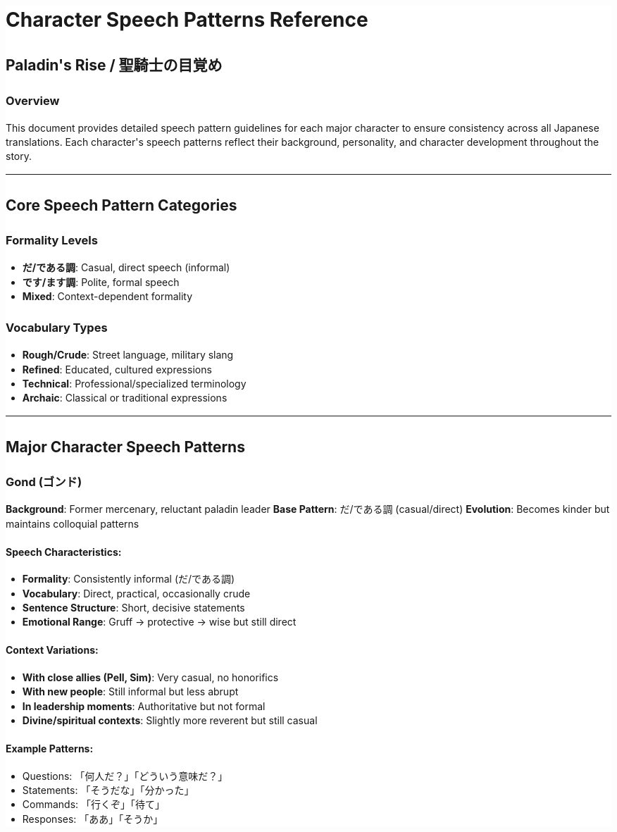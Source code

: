 # Character Speech Patterns Reference
## Paladin's Rise / 聖騎士の目覚め

### Overview
This document provides detailed speech pattern guidelines for each major character to ensure consistency across all Japanese translations. Each character's speech patterns reflect their background, personality, and character development throughout the story.

---

## Core Speech Pattern Categories

### Formality Levels
- **だ/である調**: Casual, direct speech (informal)
- **です/ます調**: Polite, formal speech
- **Mixed**: Context-dependent formality

### Vocabulary Types
- **Rough/Crude**: Street language, military slang
- **Refined**: Educated, cultured expressions
- **Technical**: Professional/specialized terminology
- **Archaic**: Classical or traditional expressions

---

## Major Character Speech Patterns

### Gond (ゴンド)
**Background**: Former mercenary, reluctant paladin leader
**Base Pattern**: だ/である調 (casual/direct)
**Evolution**: Becomes kinder but maintains colloquial patterns

#### Speech Characteristics:
- **Formality**: Consistently informal (だ/である調)
- **Vocabulary**: Direct, practical, occasionally crude
- **Sentence Structure**: Short, decisive statements
- **Emotional Range**: Gruff → protective → wise but still direct

#### Context Variations:
- **With close allies (Pell, Sim)**: Very casual, no honorifics
- **With new people**: Still informal but less abrupt
- **In leadership moments**: Authoritative but not formal
- **Divine/spiritual contexts**: Slightly more reverent but still casual

#### Example Patterns:
- Questions: 「何人だ？」「どういう意味だ？」
- Statements: 「そうだな」「分かった」
- Commands: 「行くぞ」「待て」
- Responses: 「ああ」「そうか」

